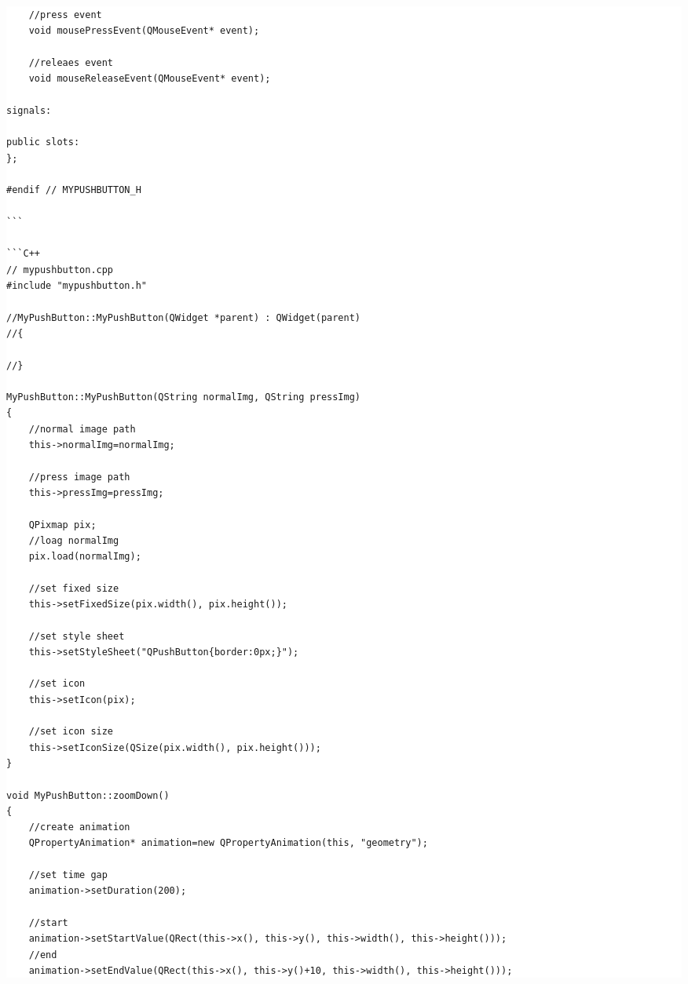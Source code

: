         //press event
        void mousePressEvent(QMouseEvent* event);

        //releaes event
        void mouseReleaseEvent(QMouseEvent* event);

    signals:

    public slots:
    };

    #endif // MYPUSHBUTTON_H

    ```

    ```C++
    // mypushbutton.cpp
    #include "mypushbutton.h"

    //MyPushButton::MyPushButton(QWidget *parent) : QWidget(parent)
    //{

    //}

    MyPushButton::MyPushButton(QString normalImg, QString pressImg)
    {
        //normal image path
        this->normalImg=normalImg;

        //press image path
        this->pressImg=pressImg;

        QPixmap pix;
        //loag normalImg
        pix.load(normalImg);

        //set fixed size
        this->setFixedSize(pix.width(), pix.height());

        //set style sheet
        this->setStyleSheet("QPushButton{border:0px;}");

        //set icon
        this->setIcon(pix);

        //set icon size
        this->setIconSize(QSize(pix.width(), pix.height()));
    }

    void MyPushButton::zoomDown()
    {
        //create animation
        QPropertyAnimation* animation=new QPropertyAnimation(this, "geometry");

        //set time gap
        animation->setDuration(200);

        //start
        animation->setStartValue(QRect(this->x(), this->y(), this->width(), this->height()));
        //end
        animation->setEndValue(QRect(this->x(), this->y()+10, this->width(), this->height()));
